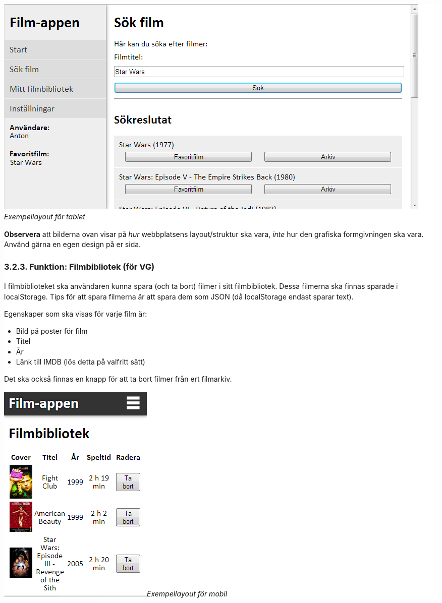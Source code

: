 
![Tablet](images/ass2-tablet.png)*Exempellayout för tablet*

**Observera** att bilderna ovan visar på *hur* webbplatsens layout/struktur ska vara, *inte* hur den grafiska formgivningen ska vara. Använd gärna en egen design på er sida.

### 3.2.3. Funktion: Filmbibliotek (för **VG**)

I filmbiblioteket ska användaren kunna spara (och ta bort) filmer i sitt filmbibliotek. Dessa filmerna ska finnas sparade i localStorage. Tips för att spara filmerna är att spara dem som JSON (då localStorage endast sparar text).

Egenskaper som ska visas för varje film är:

- Bild på poster för film
- Titel
- År
- Länk till IMDB (lös detta på valfritt sätt)

Det ska också finnas en knapp för att ta bort filmer från ert filmarkiv.

![Mobile](images/ass2-movies-mobile.png)*Exempellayout för mobil*
